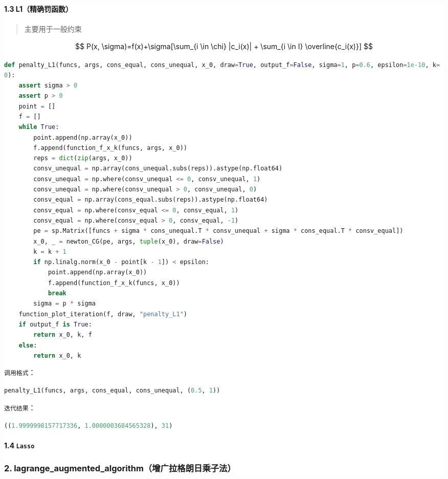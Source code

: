 #### 1.3 L1（精确罚函数）

> 主要用于一般约束

$$
P(x, \sigma)=f(x)+\sigma[\sum_{i \in \chi} |c_i(x)| + \sum_{i \in I} \overline{c_i(x)}]
$$

```python
def penalty_L1(funcs, args, cons_equal, cons_unequal, x_0, draw=True, output_f=False, sigma=1, p=0.6, epsilon=1e-10, k=0):
    assert sigma > 0
    assert p > 0
    point = []
    f = []
    while True:
        point.append(np.array(x_0))
        f.append(function_f_x_k(funcs, args, x_0))
        reps = dict(zip(args, x_0))
        consv_unequal = np.array(cons_unequal.subs(reps)).astype(np.float64)
        consv_unequal = np.where(consv_unequal <= 0, consv_unequal, 1)
        consv_unequal = np.where(consv_unequal > 0, consv_unequal, 0)
        consv_equal = np.array(cons_equal.subs(reps)).astype(np.float64)
        consv_equal = np.where(consv_equal <= 0, consv_equal, 1)
        consv_equal = np.where(consv_equal > 0, consv_equal, -1)
        pe = sp.Matrix([funcs + sigma * cons_unequal.T * consv_unequal + sigma * cons_equal.T * consv_equal])
        x_0, _ = newton_CG(pe, args, tuple(x_0), draw=False)
        k = k + 1
        if np.linalg.norm(x_0 - point[k - 1]) < epsilon:
            point.append(np.array(x_0))
            f.append(function_f_x_k(funcs, x_0))
            break
        sigma = p * sigma
    function_plot_iteration(f, draw, "penalty_L1")
    if output_f is True:
        return x_0, k, f
    else:
        return x_0, k
```

`调用格式`：

```python
penalty_L1(funcs, args, cons_equal, cons_unequal, (0.5, 1))
```

`迭代结果`：

```python
((1.9999998157717336, 1.0000003684565328), 31)
```

#### 1.4 `Lasso`

### 2. lagrange_augmented_algorithm（增广拉格朗日乘子法）
